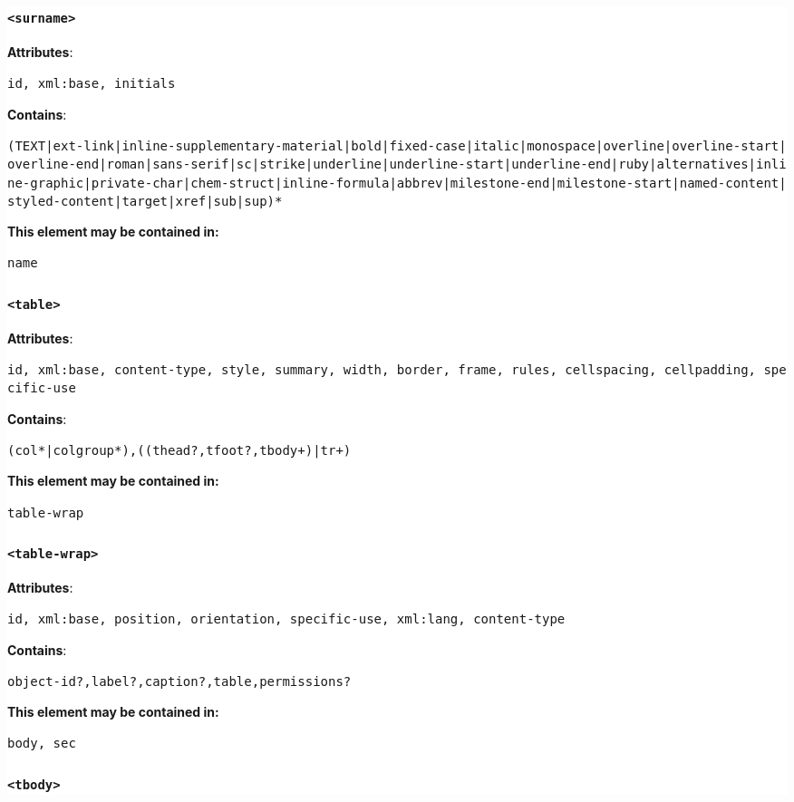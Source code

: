 ### `<surname>`

**Attributes**:
<pre style="white-space:pre-wrap;">
id, xml:base, initials
</pre>
**Contains**:
<pre style="white-space:pre-wrap;">
(TEXT|ext-link|inline-supplementary-material|bold|fixed-case|italic|monospace|overline|overline-start|overline-end|roman|sans-serif|sc|strike|underline|underline-start|underline-end|ruby|alternatives|inline-graphic|private-char|chem-struct|inline-formula|abbrev|milestone-end|milestone-start|named-content|styled-content|target|xref|sub|sup)*
</pre>
**This element may be contained in:**
<pre style="white-space:pre-wrap;">
name
</pre>

### `<table>`

**Attributes**:
<pre style="white-space:pre-wrap;">
id, xml:base, content-type, style, summary, width, border, frame, rules, cellspacing, cellpadding, specific-use
</pre>
**Contains**:
<pre style="white-space:pre-wrap;">
(col*|colgroup*),((thead?,tfoot?,tbody+)|tr+)
</pre>
**This element may be contained in:**
<pre style="white-space:pre-wrap;">
table-wrap
</pre>

### `<table-wrap>`

**Attributes**:
<pre style="white-space:pre-wrap;">
id, xml:base, position, orientation, specific-use, xml:lang, content-type
</pre>
**Contains**:
<pre style="white-space:pre-wrap;">
object-id?,label?,caption?,table,permissions?
</pre>
**This element may be contained in:**
<pre style="white-space:pre-wrap;">
body, sec
</pre>

### `<tbody>`

